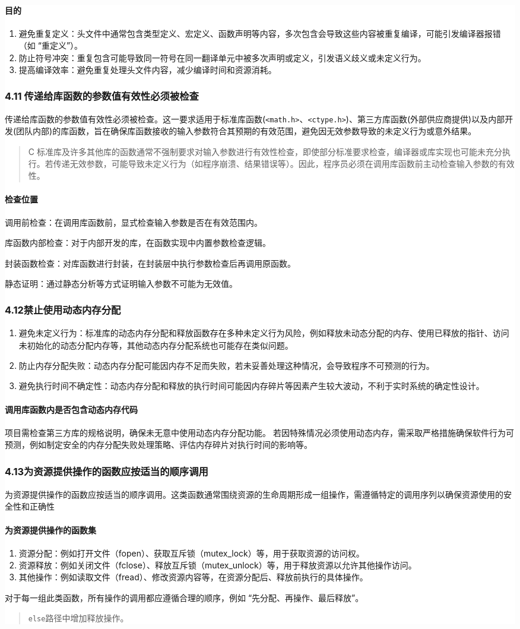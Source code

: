 #### 目的

1. 避免重复定义：头文件中通常包含类型定义、宏定义、函数声明等内容，多次包含会导致这些内容被重复编译，可能引发编译器报错（如 “重定义”）。
2. 防止符号冲突：重复包含可能导致同一符号在同一翻译单元中被多次声明或定义，引发语义歧义或未定义行为。
3. 提高编译效率：避免重复处理头文件内容，减少编译时间和资源消耗。

### 4.11 传递给库函数的参数值有效性必须被检查

传递给库函数的参数值有效性必须被检查。这一要求适用于标准库函数(`<math.h>`、`<ctype.h>`)、第三方库函数(外部供应商提供)以及内部开发(团队内部)的库函数，旨在确保库函数接收的输入参数符合其预期的有效范围，避免因无效参数导致的未定义行为或意外结果。

>C 标准库及许多其他库的函数通常不强制要求对输入参数进行有效性检查，即使部分标准要求检查，编译器或库实现也可能未充分执行。若传递无效参数，可能导致未定义行为（如程序崩溃、结果错误等）。因此，程序员必须在调用库函数前主动检查输入参数的有效性。

#### 检查位置

调用前检查：在调用库函数前，显式检查输入参数是否在有效范围内。

库函数内部检查：对于内部开发的库，在函数实现中内置参数检查逻辑。

封装函数检查：对库函数进行封装，在封装层中执行参数检查后再调用原函数。

静态证明：通过静态分析等方式证明输入参数不可能为无效值。

### 4.12禁止使用动态内存分配

1. 避免未定义行为：标准库的动态内存分配和释放函数存在多种未定义行为风险，例如释放未动态分配的内存、使用已释放的指针、访问未初始化的动态分配内存等，其他动态内存分配系统也可能存在类似问题。

2. 防止内存分配失败：动态内存分配可能因内存不足而失败，若未妥善处理这种情况，会导致程序不可预测的行为。

3. 避免执行时间不确定性：动态内存分配和释放的执行时间可能因内存碎片等因素产生较大波动，不利于实时系统的确定性设计。

#### 调用库函数内是否包含动态内存代码

项目需检查第三方库的规格说明，确保未无意中使用动态内存分配功能。
若因特殊情况必须使用动态内存，需采取严格措施确保软件行为可预测，例如制定安全的内存分配失败处理策略、评估内存碎片对执行时间的影响等。

### 4.13为资源提供操作的函数应按适当的顺序调用

为资源提供操作的函数应按适当的顺序调用。这类函数通常围绕资源的生命周期形成一组操作，需遵循特定的调用序列以确保资源使用的安全性和正确性

#### 为资源提供操作的函数集

1. 资源分配：例如打开文件（fopen）、获取互斥锁（mutex_lock）等，用于获取资源的访问权。
2. 资源释放：例如关闭文件（fclose）、释放互斥锁（mutex_unlock）等，用于释放资源以允许其他操作访问。
3. 其他操作：例如读取文件（fread）、修改资源内容等，在资源分配后、释放前执行的具体操作。

对于每一组此类函数，所有操作的调用都应遵循合理的顺序，例如 “先分配、再操作、最后释放”。

> `else`路径中增加释放操作。

